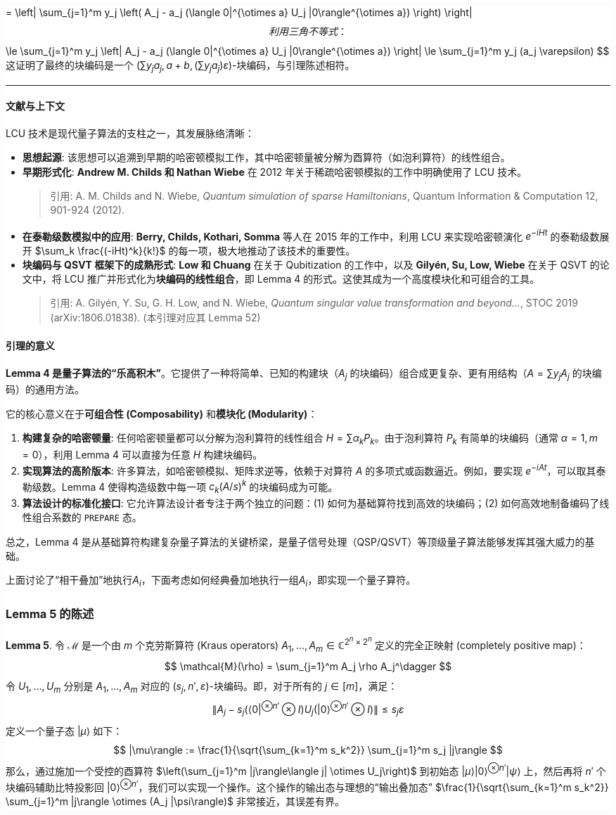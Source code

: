 = \left\| \sum_{j=1}^m y_j \left( A_j - a_j (\langle 0|^{\otimes a} U_j |0\rangle^{\otimes a}) \right) \right\|
$$
利用三角不等式：
$$
\le \sum_{j=1}^m y_j \left\| A_j - a_j (\langle 0|^{\otimes a} U_j |0\rangle^{\otimes a}) \right\| \le \sum_{j=1}^m y_j (a_j \varepsilon)
$$
这证明了最终的块编码是一个 $(\sum y_j a_j, a+b, (\sum y_j a_j)\varepsilon)$-块编码，与引理陈述相符。

---

#### 文献与上下文

LCU 技术是现代量子算法的支柱之一，其发展脉络清晰：
*   **思想起源**: 该思想可以追溯到早期的哈密顿模拟工作，其中哈密顿量被分解为酉算符（如泡利算符）的线性组合。
*   **早期形式化**: **Andrew M. Childs 和 Nathan Wiebe** 在 2012 年关于稀疏哈密顿模拟的工作中明确使用了 LCU 技术。
    > 引用: A. M. Childs and N. Wiebe, *Quantum simulation of sparse Hamiltonians*, Quantum Information & Computation 12, 901-924 (2012).
*   **在泰勒级数模拟中的应用**: **Berry, Childs, Kothari, Somma** 等人在 2015 年的工作中，利用 LCU 来实现哈密顿演化 $e^{-iHt}$ 的泰勒级数展开 $\sum_k \frac{(-iHt)^k}{k!}$ 的每一项，极大地推动了该技术的重要性。
*   **块编码与 QSVT 框架下的成熟形式**: **Low 和 Chuang** 在关于 Qubitization 的工作中，以及 **Gilyén, Su, Low, Wiebe** 在关于 QSVT 的论文中，将 LCU 推广并形式化为**块编码的线性组合**，即 Lemma 4 的形式。这使其成为一个高度模块化和可组合的工具。
    > 引用: A. Gilyén, Y. Su, G. H. Low, and N. Wiebe, *Quantum singular value transformation and beyond...*, STOC 2019 (arXiv:1806.01838). (本引理对应其 Lemma 52)

#### 引理的意义

**Lemma 4 是量子算法的“乐高积木”**。它提供了一种将简单、已知的构建块（$A_j$ 的块编码）组合成更复杂、更有用结构（$A = \sum y_j A_j$ 的块编码）的通用方法。

它的核心意义在于**可组合性 (Composability)** 和**模块化 (Modularity)**：
1.  **构建复杂的哈密顿量**: 任何哈密顿量都可以分解为泡利算符的线性组合 $H = \sum \alpha_k P_k$。由于泡利算符 $P_k$ 有简单的块编码（通常 $\alpha=1, m=0$），利用 Lemma 4 可以直接为任意 $H$ 构建块编码。
2.  **实现算法的高阶版本**: 许多算法，如哈密顿模拟、矩阵求逆等，依赖于对算符 $A$ 的多项式或函数逼近。例如，要实现 $e^{-iAt}$，可以取其泰勒级数。Lemma 4 使得构造级数中每一项 $c_k (A/s)^k$ 的块编码成为可能。
3.  **算法设计的标准化接口**: 它允许算法设计者专注于两个独立的问题：(1) 如何为基础算符找到高效的块编码；(2) 如何高效地制备编码了线性组合系数的 `PREPARE` 态。

总之，Lemma 4 是从基础算符构建复杂量子算法的关键桥梁，是量子信号处理（QSP/QSVT）等顶级量子算法能够发挥其强大威力的基础。

上面讨论了“相干叠加”地执行$A_i$，下面考虑如何经典叠加地执行一组$A_i$，即实现一个量子算符。
### Lemma 5 的陈述

**Lemma 5**. 令 $\mathcal{M}$ 是一个由 $m$ 个克劳斯算符 (Kraus operators) $A_1, \dots, A_m \in \mathbb{C}^{2^n \times 2^n}$ 定义的完全正映射 (completely positive map)：
$$
\mathcal{M}(\rho) = \sum_{j=1}^m A_j \rho A_j^\dagger
$$
令 $U_1, \dots, U_m$ 分别是 $A_1, \dots, A_m$ 对应的 $(s_j, n', \varepsilon)$-块编码。即，对于所有的 $j \in [m]$，满足：
$$
\| A_j - s_j (\langle 0|^{\otimes n'} \otimes I) U_j (|0\rangle^{\otimes n'} \otimes I) \| \le s_j \varepsilon
$$
定义一个量子态 $|\mu\rangle$ 如下：
$$
|\mu\rangle := \frac{1}{\sqrt{\sum_{k=1}^m s_k^2}} \sum_{j=1}^m s_j |j\rangle
$$
那么，通过施加一个受控的酉算符 $\left(\sum_{j=1}^m |j\rangle\langle j| \otimes U_j\right)$ 到初始态 $|\mu\rangle|0\rangle^{\otimes n'}|\psi\rangle$ 上，然后再将 $n'$ 个块编码辅助比特投影回 $|0\rangle^{\otimes n'}$，我们可以实现一个操作。这个操作的输出态与理想的“输出叠加态” $\frac{1}{\sqrt{\sum_{k=1}^m s_k^2}} \sum_{j=1}^m |j\rangle \otimes (A_j |\psi\rangle)$ 非常接近，其误差有界。
